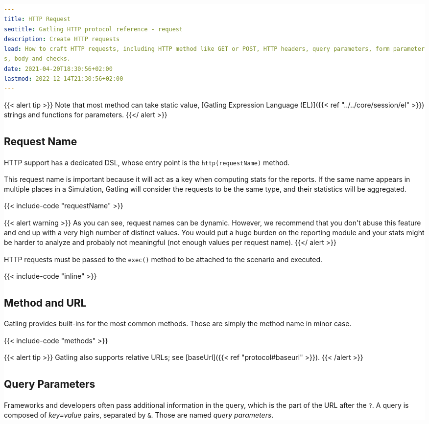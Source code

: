 ```yaml
---
title: HTTP Request
seotitle: Gatling HTTP protocol reference - request
description: Create HTTP requests
lead: How to craft HTTP requests, including HTTP method like GET or POST, HTTP headers, query parameters, form parameters, body and checks.
date: 2021-04-20T18:30:56+02:00
lastmod: 2022-12-14T21:30:56+02:00
---
```


{{< alert tip >}}
Note that most method can take static value, [Gatling Expression Language (EL)]({{< ref "../../core/session/el" >}}) strings and functions for parameters.
{{</ alert >}}

## Request Name

HTTP support has a dedicated DSL, whose entry point is the `http(requestName)` method.

This request name is important because it will act as a key when computing stats for the reports.
If the same name appears in multiple places in a Simulation, Gatling will consider the requests to be the same type, and their statistics will be aggregated.

{{< include-code "requestName" >}}

{{< alert warning >}}
As you can see, request names can be dynamic.
However, we recommend that you don't abuse this feature and end up with a very high number of distinct values.
You would put a huge burden on the reporting module and your stats might be harder to analyze and probably not meaningful (not enough values per request name).
{{</ alert >}}

HTTP requests must be passed to the `exec()` method to be attached to the scenario and executed.

{{< include-code "inline" >}}

## Method and URL

Gatling provides built-ins for the most common methods. Those are simply the method name in minor case.

{{< include-code "methods" >}}

{{< alert tip >}}
Gatling also supports relative URLs; see [baseUrl]({{< ref "protocol#baseurl" >}}).
{{< /alert >}}

## Query Parameters

Frameworks and developers often pass additional information in the query, which is the part of the URL after the `?`. A query is composed of *key=value* pairs, separated by `&`. Those are named *query parameters*.
